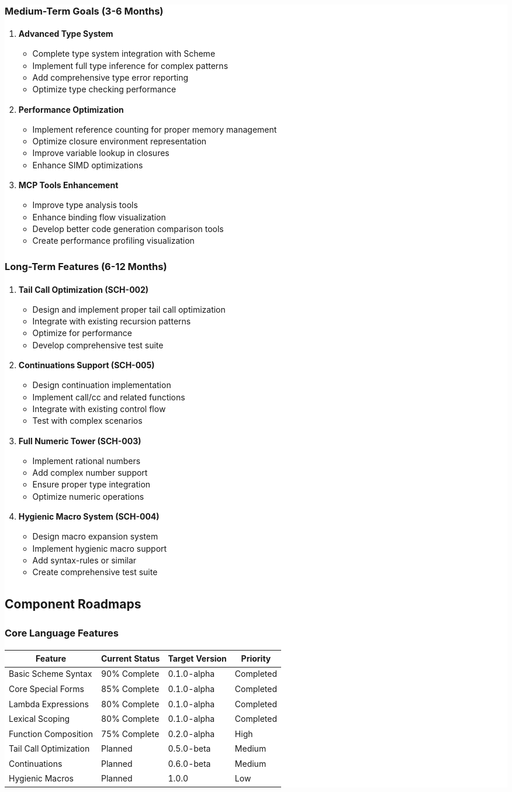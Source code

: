 ### Medium-Term Goals (3-6 Months)

1. **Advanced Type System**
   - Complete type system integration with Scheme
   - Implement full type inference for complex patterns
   - Add comprehensive type error reporting
   - Optimize type checking performance

2. **Performance Optimization**
   - Implement reference counting for proper memory management
   - Optimize closure environment representation
   - Improve variable lookup in closures
   - Enhance SIMD optimizations

3. **MCP Tools Enhancement**
   - Improve type analysis tools
   - Enhance binding flow visualization
   - Develop better code generation comparison tools
   - Create performance profiling visualization

### Long-Term Features (6-12 Months)

1. **Tail Call Optimization (SCH-002)**
   - Design and implement proper tail call optimization
   - Integrate with existing recursion patterns
   - Optimize for performance
   - Develop comprehensive test suite

2. **Continuations Support (SCH-005)**
   - Design continuation implementation
   - Implement call/cc and related functions
   - Integrate with existing control flow
   - Test with complex scenarios

3. **Full Numeric Tower (SCH-003)**
   - Implement rational numbers
   - Add complex number support
   - Ensure proper type integration
   - Optimize numeric operations

4. **Hygienic Macro System (SCH-004)**
   - Design macro expansion system
   - Implement hygienic macro support
   - Add syntax-rules or similar
   - Create comprehensive test suite

## Component Roadmaps

### Core Language Features

| Feature | Current Status | Target Version | Priority |
|---------|----------------|----------------|----------|
| Basic Scheme Syntax | 90% Complete | 0.1.0-alpha | Completed |
| Core Special Forms | 85% Complete | 0.1.0-alpha | Completed |
| Lambda Expressions | 80% Complete | 0.1.0-alpha | Completed |
| Lexical Scoping | 80% Complete | 0.1.0-alpha | Completed |
| Function Composition | 75% Complete | 0.2.0-alpha | High |
| Tail Call Optimization | Planned | 0.5.0-beta | Medium |
| Continuations | Planned | 0.6.0-beta | Medium |
| Hygienic Macros | Planned | 1.0.0 | Low |